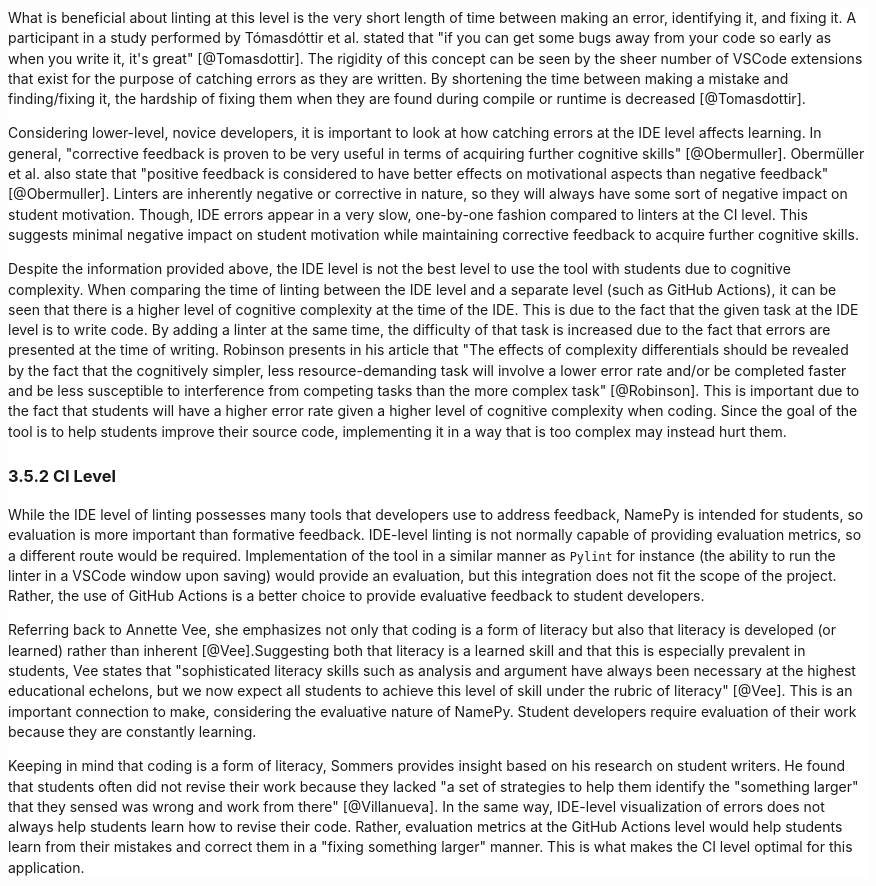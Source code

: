 What is beneficial about linting at this level is the very short length of time between making an error, identifying it, and fixing it. A participant in a study performed by Tómasdóttir et al. stated that "if you can get some bugs away from your code so early as when you write it, it's great" [@Tomasdottir]. The rigidity of this concept can be seen by the sheer number of VSCode extensions that exist for the purpose of catching errors as they are written. By shortening the time between making a mistake and finding/fixing it, the hardship of fixing them when they are found during compile or runtime is decreased [@Tomasdottir].

Considering lower-level, novice developers, it is important to look at how catching errors at the IDE level affects learning. In general, "corrective feedback is proven to be very useful in terms of acquiring further cognitive skills" [@Obermuller]. Obermüller et al. also state that "positive feedback is considered to have better effects on motivational aspects than negative feedback" [@Obermuller]. Linters are inherently negative or corrective in nature, so they will always have some sort of negative impact on student motivation. Though, IDE errors appear in a very slow, one-by-one fashion compared to linters at the CI level. This suggests minimal negative impact on student motivation while maintaining corrective feedback to acquire further cognitive skills.

Despite the information provided above, the IDE level is not the best level to use the tool with students due to cognitive complexity. When comparing the time of linting between the IDE level and a separate level (such as GitHub Actions), it can be seen that there is a higher level of cognitive complexity at the time of the IDE. This is due to the fact that the given task at the IDE level is to write code. By adding a linter at the same time, the difficulty of that task is increased due to the fact that errors are presented at the time of writing. Robinson presents in his article that "The effects of complexity differentials should be revealed by the fact that the cognitively simpler, less resource-demanding task will involve a lower error rate and/or be completed faster and be less susceptible to interference from competing tasks than the more complex task" [@Robinson]. This is important due to the fact that students will have a higher error rate given a higher level of cognitive complexity when coding. Since the goal of the tool is to help students improve their source code, implementing it in a way that is too complex may instead hurt them.

### 3.5.2 CI Level

While the IDE level of linting possesses many tools that developers use to address feedback, NamePy is intended for students, so evaluation is more important than formative feedback. IDE-level linting is not normally capable of providing evaluation metrics, so a different route would be required. Implementation of the tool in a similar manner as `Pylint` for instance (the ability to run the linter in a VSCode window upon saving) would provide an evaluation, but this integration does not fit the scope of the project. Rather, the use of GitHub Actions is a better choice to provide evaluative feedback to student developers.

Referring back to Annette Vee, she emphasizes not only that coding is a form of literacy but also that literacy is developed (or learned) rather than inherent [@Vee].Suggesting both that literacy is a learned skill and that this is especially prevalent in students, Vee states that "sophisticated literacy skills such as analysis and argument have always been necessary at the highest educational echelons, but we now expect all students to achieve this level of skill under the rubric of literacy" [@Vee]. This is an important connection to make, considering the evaluative nature of NamePy. Student developers require evaluation of their work because they are constantly learning.

Keeping in mind that coding is a form of literacy, Sommers provides insight based on his research on student writers. He found that students often did not revise their work because they lacked "a set of strategies to help them identify the "something larger" that they sensed was wrong and work from there" [@Villanueva]. In the same way, IDE-level visualization of errors does not always help students learn how to revise their code. Rather, evaluation metrics at the GitHub Actions level would help students learn from their mistakes and correct them in a "fixing something larger" manner. This is what makes the CI level optimal for this application.
